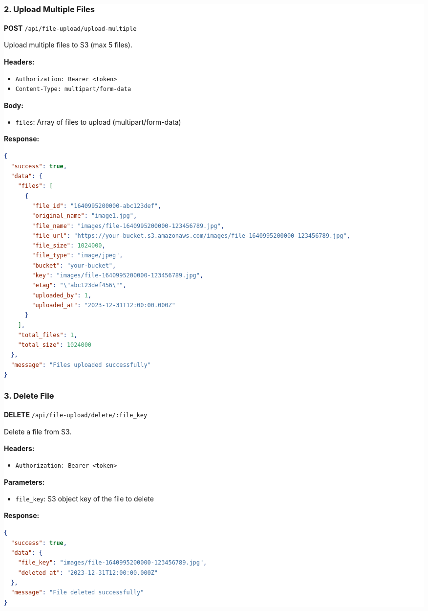 ### 2. Upload Multiple Files
**POST** `/api/file-upload/upload-multiple`

Upload multiple files to S3 (max 5 files).

**Headers:**
- `Authorization: Bearer <token>`
- `Content-Type: multipart/form-data`

**Body:**
- `files`: Array of files to upload (multipart/form-data)

**Response:**
```json
{
  "success": true,
  "data": {
    "files": [
      {
        "file_id": "1640995200000-abc123def",
        "original_name": "image1.jpg",
        "file_name": "images/file-1640995200000-123456789.jpg",
        "file_url": "https://your-bucket.s3.amazonaws.com/images/file-1640995200000-123456789.jpg",
        "file_size": 1024000,
        "file_type": "image/jpeg",
        "bucket": "your-bucket",
        "key": "images/file-1640995200000-123456789.jpg",
        "etag": "\"abc123def456\"",
        "uploaded_by": 1,
        "uploaded_at": "2023-12-31T12:00:00.000Z"
      }
    ],
    "total_files": 1,
    "total_size": 1024000
  },
  "message": "Files uploaded successfully"
}
```

### 3. Delete File
**DELETE** `/api/file-upload/delete/:file_key`

Delete a file from S3.

**Headers:**
- `Authorization: Bearer <token>`

**Parameters:**
- `file_key`: S3 object key of the file to delete

**Response:**
```json
{
  "success": true,
  "data": {
    "file_key": "images/file-1640995200000-123456789.jpg",
    "deleted_at": "2023-12-31T12:00:00.000Z"
  },
  "message": "File deleted successfully"
}
```
